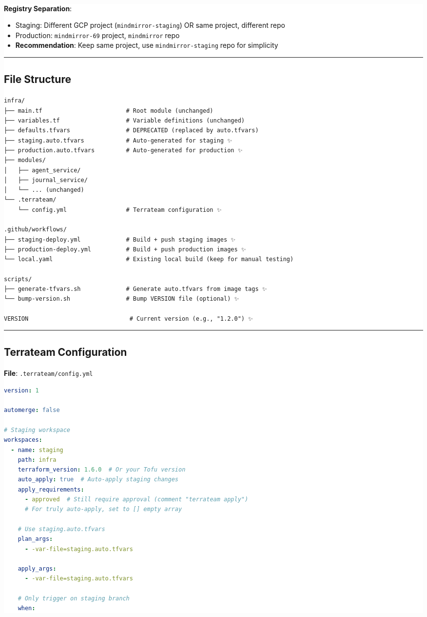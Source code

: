 **Registry Separation**:
- Staging: Different GCP project (`mindmirror-staging`) OR same project, different repo
- Production: `mindmirror-69` project, `mindmirror` repo
- **Recommendation**: Keep same project, use `mindmirror-staging` repo for simplicity

---

## File Structure

```
infra/
├── main.tf                        # Root module (unchanged)
├── variables.tf                   # Variable definitions (unchanged)
├── defaults.tfvars                # DEPRECATED (replaced by auto.tfvars)
├── staging.auto.tfvars            # Auto-generated for staging ✨
├── production.auto.tfvars         # Auto-generated for production ✨
├── modules/
│   ├── agent_service/
│   ├── journal_service/
│   └── ... (unchanged)
└── .terrateam/
    └── config.yml                 # Terrateam configuration ✨

.github/workflows/
├── staging-deploy.yml             # Build + push staging images ✨
├── production-deploy.yml          # Build + push production images ✨
└── local.yaml                     # Existing local build (keep for manual testing)

scripts/
├── generate-tfvars.sh             # Generate auto.tfvars from image tags ✨
└── bump-version.sh                # Bump VERSION file (optional) ✨

VERSION                             # Current version (e.g., "1.2.0") ✨
```

---

## Terrateam Configuration

**File**: `.terrateam/config.yml`

```yaml
version: 1

automerge: false

# Staging workspace
workspaces:
  - name: staging
    path: infra
    terraform_version: 1.6.0  # Or your Tofu version
    auto_apply: true  # Auto-apply staging changes
    apply_requirements:
      - approved  # Still require approval (comment "terrateam apply")
      # For truly auto-apply, set to [] empty array

    # Use staging.auto.tfvars
    plan_args:
      - -var-file=staging.auto.tfvars

    apply_args:
      - -var-file=staging.auto.tfvars

    # Only trigger on staging branch
    when:
```